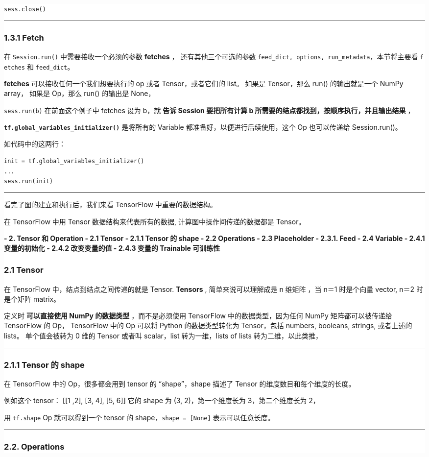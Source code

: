     sess.close()
    

* * *

### **1.3.1 Fetch**

在 `Session.run()` 中需要接收一个必须的参数 **fetches** ， 还有其他三个可选的参数 `feed_dict, options,
run_metadata`，本节将主要看 `fetches` 和 `feed_dict`。

**fetches** 可以接收任何一个我们想要执行的 op 或者 Tensor，或者它们的 list。 如果是 Tensor，那么 run()
的输出就是一个 NumPy array， 如果是 Op，那么 run() 的输出是 None，

`sess.run(b)` 在前面这个例子中 fetches 设为 b，就 **告诉 Session 要把所有计算 b
所需要的结点都找到，按顺序执行，并且输出结果** ，

**`tf.global_variables_initializer()`** 是将所有的 Variable 都准备好，以便进行后续使用，这个 Op
也可以传递给 Session.run()。

如代码中的这两行：

    
    
    init = tf.global_variables_initializer()
    ...
    sess.run(init)
    

* * *

看完了图的建立和执行后，我们来看 TensorFlow 中重要的数据结构。

在 TensorFlow 中用 Tensor 数据结构来代表所有的数据, 计算图中操作间传递的数据都是 Tensor。

**\- 2. Tensor 和 Operation \- 2.1 Tensor \- 2.1.1 Tensor 的 shape \- 2.2
Operations \- 2.3 Placeholder \- 2.3.1. Feed \- 2.4 Variable \- 2.4.1 变量的初始化
\- 2.4.2 改变变量的值 \- 2.4.3 变量的 Trainable 可训练性**

### **2.1 Tensor**

在 TensorFlow 中，结点到结点之间传递的就是 Tensor. **Tensors** , 简单来说可以理解成是 n 维矩阵 ，当 n＝1
时是个向量 vector, n＝2 时是个矩阵 matrix。

定义时 **可以直接使用 NumPy 的数据类型** ，而不是必须使用 TensorFlow 中的数据类型，因为任何 NumPy 矩阵都可以被传递给
TensorFlow 的 Op， TensorFlow 中的 Op 可以将 Python 的数据类型转化为 Tensor，包括 numbers,
booleans, strings, 或者上述的 lists。 单个值会被转为 0 维的 Tensor 或者叫 scalar，list 转为一维，lists
of lists 转为二维，以此类推，

* * *

### **2.1.1 Tensor 的 shape**

在 TensorFlow 中的 Op，很多都会用到 tensor 的 “shape”，shape 描述了 Tensor 的维度数目和每个维度的长度。

例如这个 tensor： [[1 ,2], [3, 4], [5, 6]] 它的 shape 为 (3, 2)，第一个维度长为 3，第二个维度长为 2，

用 `tf.shape` Op 就可以得到一个 tensor 的 shape，`shape = [None]` 表示可以任意长度。

* * *

### **2.2. Operations**
